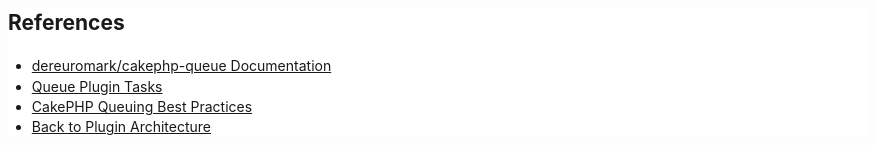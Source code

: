 ## References

- [dereuromark/cakephp-queue Documentation](https://github.com/dereuromark/cakephp-queue/tree/master/docs)
- [Queue Plugin Tasks](https://github.com/dereuromark/cakephp-queue/tree/master/docs/sections/tasks)
- [CakePHP Queuing Best Practices](https://www.dereuromark.de/2021/07/15/cakephp-queuing-real-life-examples/)
- [Back to Plugin Architecture](5-plugins.md)
